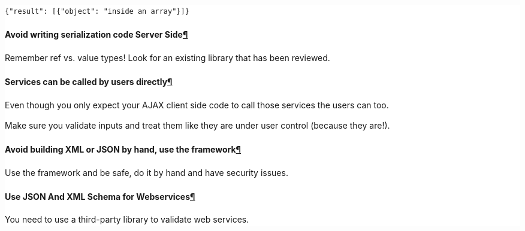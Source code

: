 `{"result": [{"object": "inside an array"}]}`


#### Avoid writing serialization code Server Side[¶](https://cheatsheetseries.owasp.org/cheatsheets/AJAX_Security_Cheat_Sheet.html#avoid-writing-serialization-code-server-side "Permanent link")

Remember ref vs. value types! Look for an existing library that has been reviewed.

#### Services can be called by users directly[¶](https://cheatsheetseries.owasp.org/cheatsheets/AJAX_Security_Cheat_Sheet.html#services-can-be-called-by-users-directly "Permanent link")

Even though you only expect your AJAX client side code to call those services the users can too.

Make sure you validate inputs and treat them like they are under user control (because they are!).

#### Avoid building XML or JSON by hand, use the framework[¶](https://cheatsheetseries.owasp.org/cheatsheets/AJAX_Security_Cheat_Sheet.html#avoid-building-xml-or-json-by-hand-use-the-framework "Permanent link")

Use the framework and be safe, do it by hand and have security issues.

#### Use JSON And XML Schema for Webservices[¶](https://cheatsheetseries.owasp.org/cheatsheets/AJAX_Security_Cheat_Sheet.html#use-json-and-xml-schema-for-webservices "Permanent link")

You need to use a third-party library to validate web services.